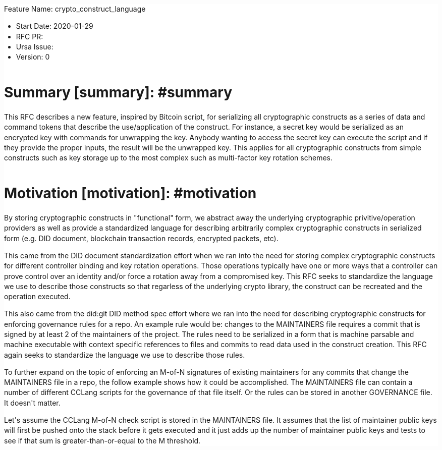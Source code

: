  Feature Name: crypto_construct_language
- Start Date: 2020-01-29
- RFC PR:
- Ursa Issue:
- Version: 0

# Summary [summary]: #summary

This RFC describes a new feature, inspired by Bitcoin script, for serializing
all cryptographic constructs as a series of data and command tokens that
describe the use/application of the construct. For instance, a secret key would
be serialized as an encrypted key with commands for unwrapping the key. Anybody
wanting to access the secret key can execute the script and if they provide the
proper inputs, the result will be the unwrapped key. This applies for all
cryptographic constructs from simple constructs such as key storage up to the
most complex such as multi-factor key rotation schemes.

# Motivation [motivation]: #motivation

By storing cryptographic constructs in "functional" form, we abstract away the
underlying cryptographic privitive/operation providers as well as provide a
standardized language for describing arbitrarily complex cryptographic
constructs in serialized form (e.g. DID document, blockchain transaction
records, encrypted packets, etc).

This came from the DID document standardization effort when we ran into the
need for storing complex cryptographic constructs for different controller
binding and key rotation operations. Those operations typically have one or
more ways that a controller can prove control over an identity and/or force a
rotation away from a compromised key. This RFC seeks to standardize the
language we use to describe those constructs so that regarless of the
underlying crypto library, the construct can be recreated and the operation
executed.

This also came from the did:git DID method spec effort where we ran into the
need for describing cryptographic constructs for enforcing governance rules for
a repo. An example rule would be: changes to the MAINTAINERS file requires a
commit that is signed by at least 2 of the maintainers of the project. The
rules need to be serialized in a form that is machine parsable and machine
executable with context specific references to files and commits to read data
used in the construct creation. This RFC again seeks to standardize the
language we use to describe those rules.

To further expand on the topic of enforcing an M-of-N signatures of existing
maintainers for any commits that change the MAINTAINERS file in a repo, the
follow example shows how it could be accomplished. The MAINTAINERS file can
contain a number of different CCLang scripts for the governance of that file
itself. Or the rules can be stored in another GOVERNANCE file. It doesn't
matter.

Let's assume the CCLang M-of-N check script is stored in the MAINTAINERS file.
It assumes that the list of maintainer public keys will first be pushed onto
the stack before it gets executed and it just adds up the number of maintainer
public keys and tests to see if that sum is greater-than-or-equal to the M
threshold.


[drawbacks]: #drawbacks
[alternatives]: #alternatives
[prior-art]: #prior-art
[unresolved]: #unresolved-questions
[^0]: [http://www.lifewithalacrity.com/2016/10/smarter-signatures-experiments-in-verifications/](http://www.lifewithalacrity.com/2016/10/smarter-signatures-experiments-in-verifications/)
[^1]: [https://github.com/WebOfTrustInfo/rwot2-id2020/blob/master/topics-and-advance-readings/DexPredicatesForSmarterSigs.md](https://github.com/WebOfTrustInfo/rwot2-id2020/blob/master/topics-and-advance-readings/DexPredicatesForSmarterSigs.md)
[changelog]: #changelog
